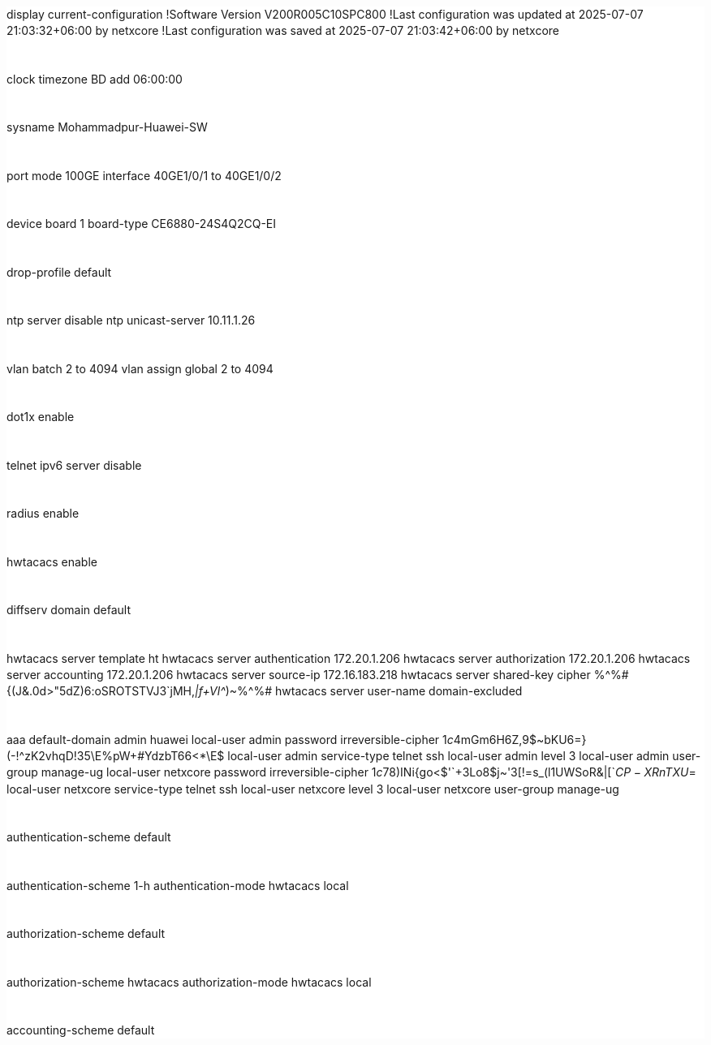 <Mohammadpur-Huawei-SW> display current-configuration
!Software Version V200R005C10SPC800
!Last configuration was updated at 2025-07-07 21:03:32+06:00 by netxcore
!Last configuration was saved at 2025-07-07 21:03:42+06:00 by netxcore
#
clock timezone BD add 06:00:00
#
sysname Mohammadpur-Huawei-SW
#
port mode 100GE interface 40GE1/0/1 to 40GE1/0/2
#
device board 1 board-type CE6880-24S4Q2CQ-EI
#
drop-profile default
#
ntp server disable
ntp unicast-server 10.11.1.26
#
vlan batch 2 to 4094
vlan assign global 2 to 4094
#
dot1x enable
#
telnet ipv6 server disable
#
radius enable
#
hwtacacs enable
#
diffserv domain default
#
hwtacacs server template ht
 hwtacacs server authentication 172.20.1.206
 hwtacacs server authorization 172.20.1.206
 hwtacacs server accounting 172.20.1.206
 hwtacacs server source-ip 172.16.183.218
 hwtacacs server shared-key cipher %^%#{(J&.0d>"5dZ)6:oSROTSTVJ3`jMH,*|f+Vl^*)~%^%#
 hwtacacs server user-name domain-excluded
#
aaa
 default-domain admin huawei
 local-user admin password irreversible-cipher $1c$4mGm6H6Z,9$~bKU6=}(\-!^zK2vhqD!35\E%pW+#YdzbT66<*\E$
 local-user admin service-type telnet ssh
 local-user admin level 3
 local-user admin user-group manage-ug
 local-user netxcore password irreversible-cipher $1c$78)INi{go<$'`+3Lo8$j~'3[!=s_(l1UWSoR&|[`$CP-XRnTXU=$
 local-user netxcore service-type telnet ssh
 local-user netxcore level 3
 local-user netxcore user-group manage-ug
 #
 authentication-scheme default
 #
 authentication-scheme 1-h
  authentication-mode hwtacacs local
 #
 authorization-scheme default
 #
 authorization-scheme hwtacacs
  authorization-mode hwtacacs local
 #
 accounting-scheme default
 #